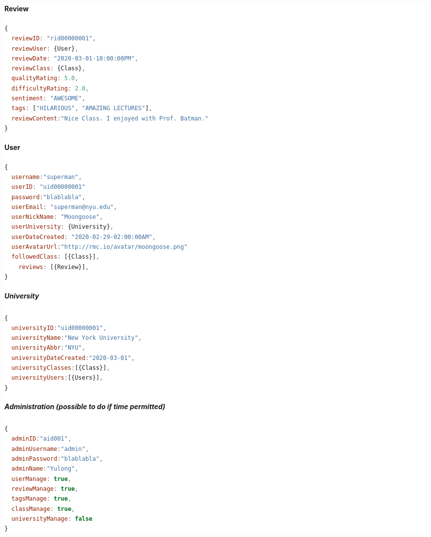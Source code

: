 
#### Review

```javascript
{
  reviewID: "rid00000001",
  reviewUser: {User},
  reviewDate: "2020-03-01-10:00:00PM",
  reviewClass: {Class},
  qualityRating: 5.0,
  difficultyRating: 2.0,
  sentiment: "AWESOME",
  tags: ["HILARIOUS", "AMAZING LECTURES"],
  reviewContent:"Nice Class. I enjoyed with Prof. Batman."
}
```



#### User

```javascript
{
  username:"superman",
  userID: "uid00000001"
  password:"blablabla",
  userEmail: "superman@nyu.edu",
  userNickName: "Moongoose",
  userUniversity: {University},
  userDateCreated: "2020-02-29-02:00:00AM",
  userAvatarUrl:"http://rmc.io/avatar/moongoose.png"
  followedClass: [{Class}],
	reviews: [{Review}],
}
```



#####	University

```javascript
{
  universityID:"uid00000001",
  universityName:"New York University",
  universityAbbr:"NYU",
  universityDateCreated:"2020-03-01",
  universityClasses:[{Class}],
  universityUsers:[{Users}],
}
```



##### Administration (possible to do if time permitted)

```javascript
{
  adminID:"aid001",
  adminUsername:"admin",
  adminPassword:"blablabla",
  adminName:"Yulong",
  userManage: true,
  reviewManage: true,
  tagsManage: true,
  classManage: true,
  universityManage: false
}
```
